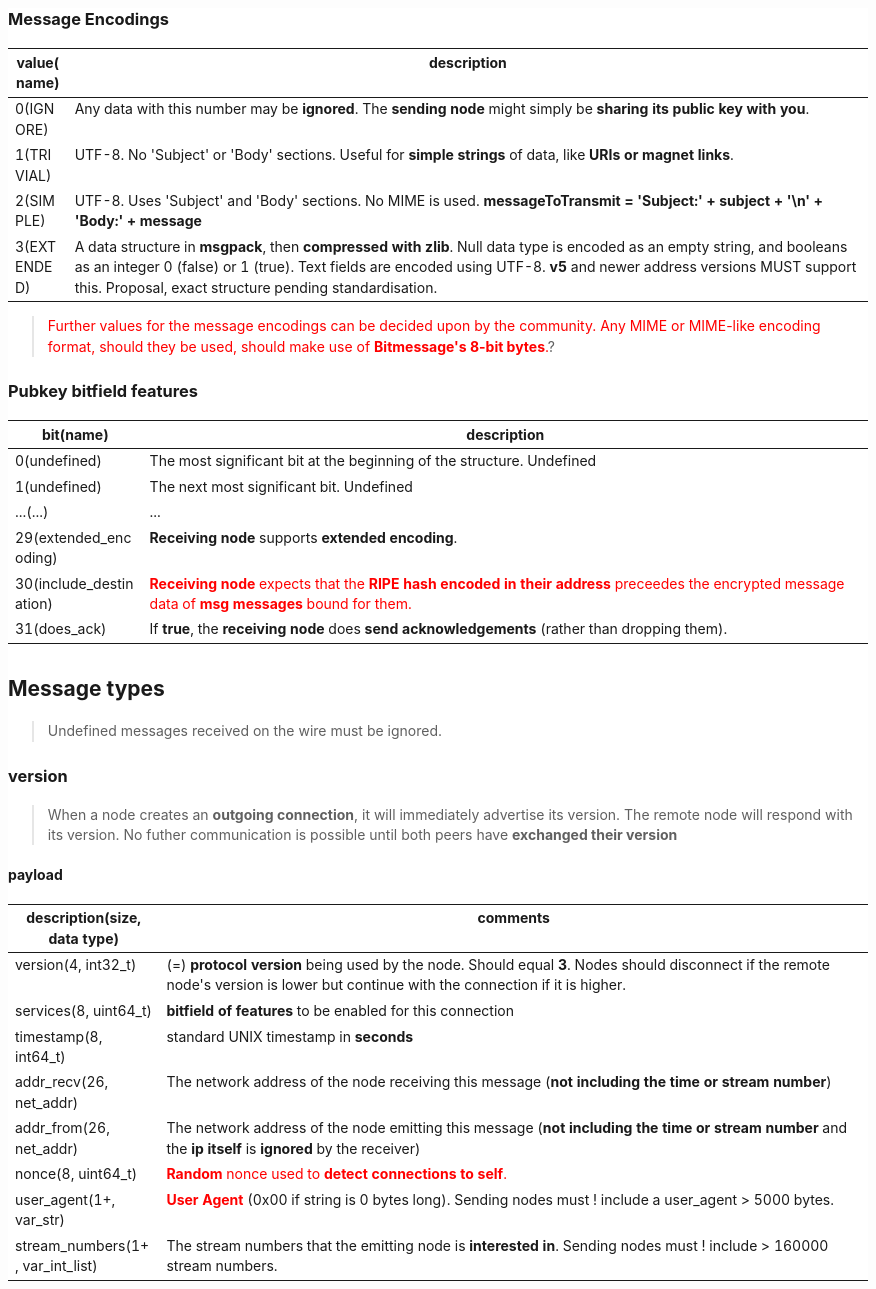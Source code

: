 ### Message Encodings
|value(name)|description|
|-----------|-----------|
|0(IGNORE)  |Any data with this number may be **ignored**. The **sending node** might simply be **sharing its public key with you**.|
|1(TRIVIAL) |UTF-8. No 'Subject' or 'Body' sections. Useful for **simple strings** of data, like **URIs or magnet links**.|
|2(SIMPLE)  |UTF-8. Uses 'Subject' and 'Body' sections. No MIME is used. **messageToTransmit = 'Subject:' + subject + '\n' + 'Body:' + message**|
|3(EXTENDED)|A data structure in **msgpack**, then **compressed with zlib**. Null data type is encoded as an empty string, and booleans as an integer 0 (false) or 1 (true). Text fields are encoded using UTF-8. **v5** and newer address versions MUST support this. Proposal, exact structure pending standardisation.|

> <font color = red>Further values for the message encodings can be decided upon by the community. Any MIME or MIME-like encoding format, should they be used, should make use of **Bitmessage's 8-bit bytes**.</font>?

### Pubkey bitfield features
|bit(name)              |description|
|-----------------------|-----------|
|0(undefined)           |The most significant bit at the beginning of the structure. Undefined|
|1(undefined)           |The next most significant bit. Undefined|
|...(...)               |...|
|29(extended_encoding)  |**Receiving node** supports **extended encoding**.|
|30(include_destination)|<font color = red>**Receiving node** expects that the **RIPE hash encoded in their address** preceedes the encrypted message data of **msg messages** bound for them.</font>|
|31(does_ack)           |If **true**, the **receiving node** does **send acknowledgements** (rather than dropping them).|

## Message types
> Undefined messages received on the wire must be ignored.

### version
> When a node creates an **outgoing connection**, it will immediately advertise its version. The remote node will respond with its version. No futher communication is possible until both peers have **exchanged their version**

#### payload
|description(size, data type)|comments    |
|----------------------------|------------|
|version(4, int32_t)         |(=) **protocol version** being used by the node. Should equal **3**. Nodes should disconnect if the remote node's version is lower but continue with the connection if it is higher.|
|services(8, uint64_t)       |**bitfield of features** to be enabled for this connection|
|timestamp(8, int64_t)       |standard UNIX timestamp in **seconds**|
|addr_recv(26, net_addr)     |The network address of the node receiving this message (**not including the time or stream number**)|
|addr_from(26, net_addr)     |The network address of the node emitting this message (**not including the time or stream number** and the **ip itself** is **ignored** by the receiver)|
|nonce(8, uint64_t)|<font color = red>**Random** nonce used to **detect connections to self**.</font>|
|user_agent(1+, var_str)     |<font color = red>**User Agent**</font> (0x00 if string is 0 bytes long). Sending nodes must ! include a user_agent > 5000 bytes.|
|stream_numbers(1+, var_int_list)|The stream numbers that the emitting node is **interested in**. Sending nodes must ! include > 160000 stream numbers.|
